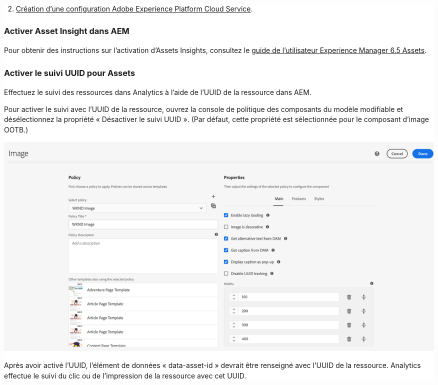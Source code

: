 2. [Création dʼune configuration Adobe Experience Platform Cloud Service](https://experienceleague.adobe.com/docs/experience-manager-learn/sites/integrations/experience-platform-launch/create-launch-cloud-service.html?lang=fr).

### Activer Asset Insight dans AEM

Pour obtenir des instructions sur l’activation d’Assets Insights, consultez le [guide de l’utilisateur Experience Manager 6.5 Assets](https://experienceleague.adobe.com/docs/experience-manager-65/assets/managing/touch-ui-configuring-asset-insights.html?lang=fr).

### Activer le suivi UUID pour Assets

Effectuez le suivi des ressources dans Analytics à l’aide de l’UUID de la ressource dans AEM.

Pour activer le suivi avec l’UUID de la ressource, ouvrez la console de politique des composants du modèle modifiable et désélectionnez la propriété « Désactiver le suivi UUID ». (Par défaut, cette propriété est sélectionnée pour le composant d’image OOTB.)

![](images/uuid.png)

Après avoir activé l’UUID, l’élément de données « data-asset-id » devrait être renseigné avec l’UUID de la ressource. Analytics effectue le suivi du clic ou de l’impression de la ressource avec cet UUID.
